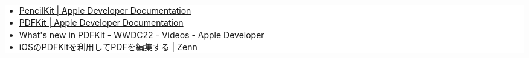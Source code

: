 - [PencilKit | Apple Developer Documentation](https://developer.apple.com/documentation/pencilkit)
- [PDFKit | Apple Developer Documentation](https://developer.apple.com/documentation/pdfkit)
- [What's new in PDFKit - WWDC22 - Videos - Apple Developer](https://developer.apple.com/videos/play/wwdc2022/10089/)
- [iOSのPDFKitを利用してPDFを編集する | Zenn](https://zenn.dev/cookiezby/articles/38a7c23dd15706)
